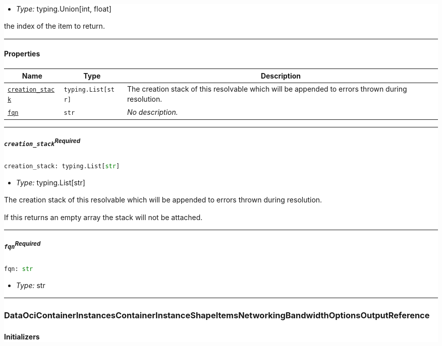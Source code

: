 - *Type:* typing.Union[int, float]

the index of the item to return.

---


#### Properties <a name="Properties" id="Properties"></a>

| **Name** | **Type** | **Description** |
| --- | --- | --- |
| <code><a href="#rhizo-co-terraform-provider-oci.dataOciContainerInstancesContainerInstanceShape.DataOciContainerInstancesContainerInstanceShapeItemsNetworkingBandwidthOptionsList.property.creationStack">creation_stack</a></code> | <code>typing.List[str]</code> | The creation stack of this resolvable which will be appended to errors thrown during resolution. |
| <code><a href="#rhizo-co-terraform-provider-oci.dataOciContainerInstancesContainerInstanceShape.DataOciContainerInstancesContainerInstanceShapeItemsNetworkingBandwidthOptionsList.property.fqn">fqn</a></code> | <code>str</code> | *No description.* |

---

##### `creation_stack`<sup>Required</sup> <a name="creation_stack" id="rhizo-co-terraform-provider-oci.dataOciContainerInstancesContainerInstanceShape.DataOciContainerInstancesContainerInstanceShapeItemsNetworkingBandwidthOptionsList.property.creationStack"></a>

```python
creation_stack: typing.List[str]
```

- *Type:* typing.List[str]

The creation stack of this resolvable which will be appended to errors thrown during resolution.

If this returns an empty array the stack will not be attached.

---

##### `fqn`<sup>Required</sup> <a name="fqn" id="rhizo-co-terraform-provider-oci.dataOciContainerInstancesContainerInstanceShape.DataOciContainerInstancesContainerInstanceShapeItemsNetworkingBandwidthOptionsList.property.fqn"></a>

```python
fqn: str
```

- *Type:* str

---


### DataOciContainerInstancesContainerInstanceShapeItemsNetworkingBandwidthOptionsOutputReference <a name="DataOciContainerInstancesContainerInstanceShapeItemsNetworkingBandwidthOptionsOutputReference" id="rhizo-co-terraform-provider-oci.dataOciContainerInstancesContainerInstanceShape.DataOciContainerInstancesContainerInstanceShapeItemsNetworkingBandwidthOptionsOutputReference"></a>

#### Initializers <a name="Initializers" id="rhizo-co-terraform-provider-oci.dataOciContainerInstancesContainerInstanceShape.DataOciContainerInstancesContainerInstanceShapeItemsNetworkingBandwidthOptionsOutputReference.Initializer"></a>
